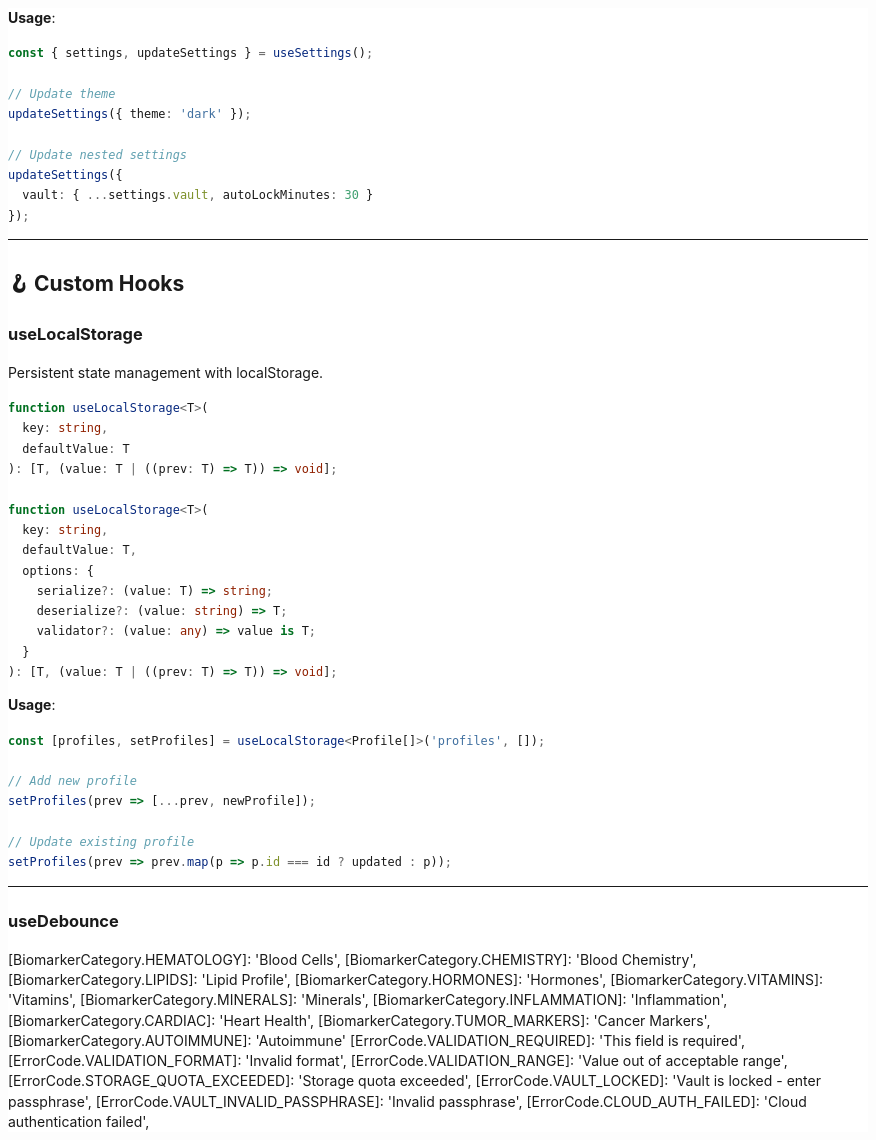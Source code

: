 **Usage**:
```typescript
const { settings, updateSettings } = useSettings();

// Update theme
updateSettings({ theme: 'dark' });

// Update nested settings
updateSettings({ 
  vault: { ...settings.vault, autoLockMinutes: 30 } 
});
```

---

## 🪝 Custom Hooks

### useLocalStorage

Persistent state management with localStorage.

```typescript
function useLocalStorage<T>(
  key: string, 
  defaultValue: T
): [T, (value: T | ((prev: T) => T)) => void];

function useLocalStorage<T>(
  key: string, 
  defaultValue: T,
  options: {
    serialize?: (value: T) => string;
    deserialize?: (value: string) => T;
    validator?: (value: any) => value is T;
  }
): [T, (value: T | ((prev: T) => T)) => void];
```

**Usage**:
```typescript
const [profiles, setProfiles] = useLocalStorage<Profile[]>('profiles', []);

// Add new profile
setProfiles(prev => [...prev, newProfile]);

// Update existing profile
setProfiles(prev => prev.map(p => p.id === id ? updated : p));
```

---

### useDebounce


  [BiomarkerCategory.HEMATOLOGY]: 'Blood Cells',
  [BiomarkerCategory.CHEMISTRY]: 'Blood Chemistry',
  [BiomarkerCategory.LIPIDS]: 'Lipid Profile',
  [BiomarkerCategory.HORMONES]: 'Hormones',
  [BiomarkerCategory.VITAMINS]: 'Vitamins',
  [BiomarkerCategory.MINERALS]: 'Minerals',
  [BiomarkerCategory.INFLAMMATION]: 'Inflammation',
  [BiomarkerCategory.CARDIAC]: 'Heart Health',
  [BiomarkerCategory.TUMOR_MARKERS]: 'Cancer Markers',
  [BiomarkerCategory.AUTOIMMUNE]: 'Autoimmune'
  [ErrorCode.VALIDATION_REQUIRED]: 'This field is required',
  [ErrorCode.VALIDATION_FORMAT]: 'Invalid format',
  [ErrorCode.VALIDATION_RANGE]: 'Value out of acceptable range',
  [ErrorCode.STORAGE_QUOTA_EXCEEDED]: 'Storage quota exceeded',
  [ErrorCode.VAULT_LOCKED]: 'Vault is locked - enter passphrase',
  [ErrorCode.VAULT_INVALID_PASSPHRASE]: 'Invalid passphrase',
  [ErrorCode.CLOUD_AUTH_FAILED]: 'Cloud authentication failed',
